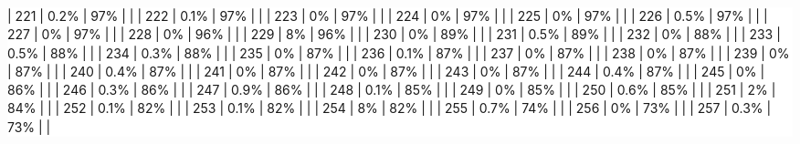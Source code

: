 | 221 | 0.2% | 97% |  |
| 222 | 0.1% | 97% |  |
| 223 | 0% | 97% |  |
| 224 | 0% | 97% |  |
| 225 | 0% | 97% |  |
| 226 | 0.5% | 97% |  |
| 227 | 0% | 97% |  |
| 228 | 0% | 96% |  |
| 229 | 8% | 96% |  |
| 230 | 0% | 89% |  |
| 231 | 0.5% | 89% |  |
| 232 | 0% | 88% |  |
| 233 | 0.5% | 88% |  |
| 234 | 0.3% | 88% |  |
| 235 | 0% | 87% |  |
| 236 | 0.1% | 87% |  |
| 237 | 0% | 87% |  |
| 238 | 0% | 87% |  |
| 239 | 0% | 87% |  |
| 240 | 0.4% | 87% |  |
| 241 | 0% | 87% |  |
| 242 | 0% | 87% |  |
| 243 | 0% | 87% |  |
| 244 | 0.4% | 87% |  |
| 245 | 0% | 86% |  |
| 246 | 0.3% | 86% |  |
| 247 | 0.9% | 86% |  |
| 248 | 0.1% | 85% |  |
| 249 | 0% | 85% |  |
| 250 | 0.6% | 85% |  |
| 251 | 2% | 84% |  |
| 252 | 0.1% | 82% |  |
| 253 | 0.1% | 82% |  |
| 254 | 8% | 82% |  |
| 255 | 0.7% | 74% |  |
| 256 | 0% | 73% |  |
| 257 | 0.3% | 73% |  |